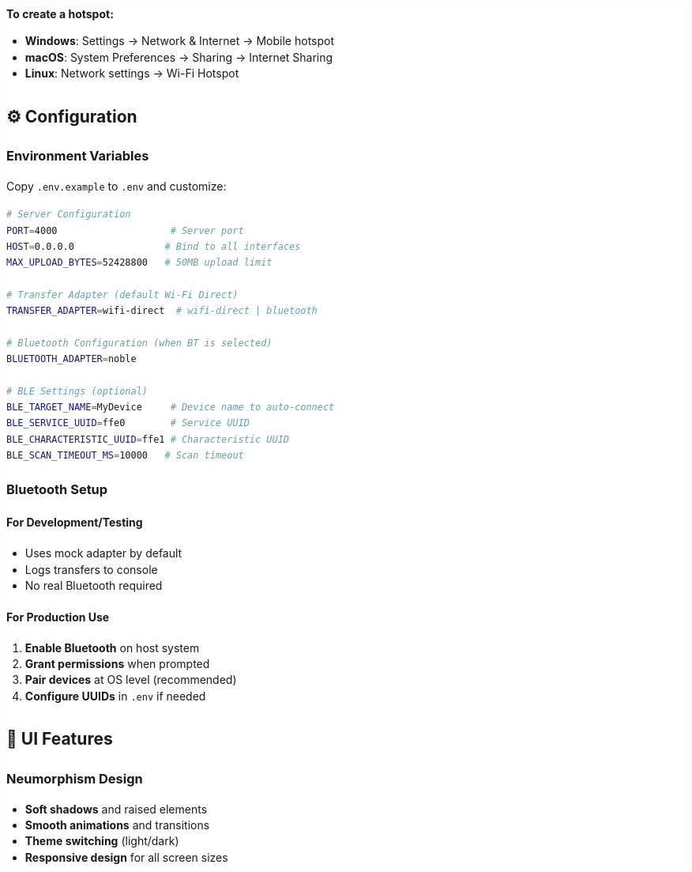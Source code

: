 **To create a hotspot:**
- **Windows**: Settings → Network & Internet → Mobile hotspot
- **macOS**: System Preferences → Sharing → Internet Sharing
- **Linux**: Network settings → Wi-Fi Hotspot

## ⚙️ Configuration

### Environment Variables

Copy `.env.example` to `.env` and customize:

```bash
# Server Configuration
PORT=4000                    # Server port
HOST=0.0.0.0                # Bind to all interfaces
MAX_UPLOAD_BYTES=52428800   # 50MB upload limit

# Transfer Adapter (default Wi‑Fi Direct)
TRANSFER_ADAPTER=wifi-direct  # wifi-direct | bluetooth

# Bluetooth Configuration (when BT is selected)
BLUETOOTH_ADAPTER=noble

# BLE Settings (optional)
BLE_TARGET_NAME=MyDevice     # Device name to auto-connect
BLE_SERVICE_UUID=ffe0        # Service UUID
BLE_CHARACTERISTIC_UUID=ffe1 # Characteristic UUID
BLE_SCAN_TIMEOUT_MS=10000   # Scan timeout
```

### Bluetooth Setup

#### For Development/Testing
- Uses mock adapter by default
- Logs transfers to console
- No real Bluetooth required

#### For Production Use
1. **Enable Bluetooth** on host system
2. **Grant permissions** when prompted
3. **Pair devices** at OS level (recommended)
4. **Configure UUIDs** in `.env` if needed

## 🎨 UI Features

### Neumorphism Design
- **Soft shadows** and raised elements
- **Smooth animations** and transitions
- **Theme switching** (light/dark)
- **Responsive design** for all screen sizes
